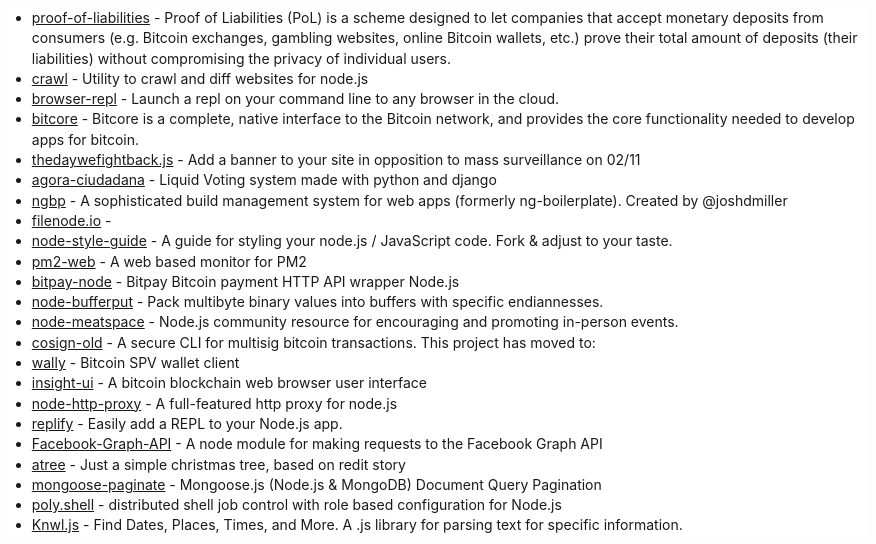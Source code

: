 * [proof-of-liabilities](https://github.com/olalonde/proof-of-liabilities) - Proof of Liabilities (PoL) is a scheme designed to let companies that accept monetary deposits from consumers (e.g. Bitcoin exchanges, gambling websites, online Bitcoin wallets, etc.) prove their total amount of deposits (their liabilities) without compromising the privacy of individual users.
* [crawl](https://github.com/mmoulton/crawl) - Utility to crawl and diff websites for node.js
* [browser-repl](https://github.com/Automattic/browser-repl) - Launch a repl on your command line to any browser in the cloud.
* [bitcore](https://github.com/kyledrake/bitcore) - Bitcore is a complete, native interface to the Bitcoin network, and provides the core functionality needed to develop apps for bitcoin.
* [thedaywefightback.js](https://github.com/tfrce/thedaywefightback.js) - Add a banner to your site in opposition to mass surveillance on 02/11
* [agora-ciudadana](https://github.com/agoravoting/agora-ciudadana) - Liquid Voting system made with python and django
* [ngbp](https://github.com/ngbp/ngbp) - A sophisticated build management system for web apps (formerly ng-boilerplate). Created by @joshdmiller
* [filenode.io](https://github.com/niftylettuce/filenode.io) - 
* [node-style-guide](https://github.com/felixge/node-style-guide) - A guide for styling your node.js / JavaScript code. Fork & adjust to your taste.
* [pm2-web](https://github.com/achingbrain/pm2-web) - A web based monitor for PM2
* [bitpay-node](https://github.com/stevenzeiler/bitpay-node) - Bitpay Bitcoin payment HTTP API wrapper Node.js
* [node-bufferput](https://github.com/bitpay/node-bufferput) - Pack multibyte binary values into buffers with specific endiannesses.
* [node-meatspace](https://github.com/knode/node-meatspace) - Node.js community resource for encouraging and promoting in-person events.
* [cosign-old](https://github.com/bitpay/cosign-old) - A secure CLI for multisig bitcoin transactions. This project has moved to:
* [wally](https://github.com/bitpay/wally) - Bitcoin SPV wallet client
* [insight-ui](https://github.com/bitpay/insight-ui) - A bitcoin blockchain web browser user interface
* [node-http-proxy](https://github.com/nodejitsu/node-http-proxy) - A full-featured http proxy for node.js
* [replify](https://github.com/dshaw/replify) - Easily add a REPL to your Node.js app.
* [Facebook-Graph-API](https://github.com/tmarshall/Facebook-Graph-API) - A node module for making requests to the Facebook Graph API
* [atree](https://github.com/anvaka/atree) - Just a simple christmas tree, based on redit story
* [mongoose-paginate](https://github.com/edwardhotchkiss/mongoose-paginate) - Mongoose.js (Node.js & MongoDB) Document Query Pagination
* [poly.shell](https://github.com/dvidelabs/poly.shell) - distributed shell job control with role based configuration for Node.js
* [Knwl.js](https://github.com/loadfive/Knwl.js) - Find Dates, Places, Times, and More. A .js library for parsing text for specific information.
